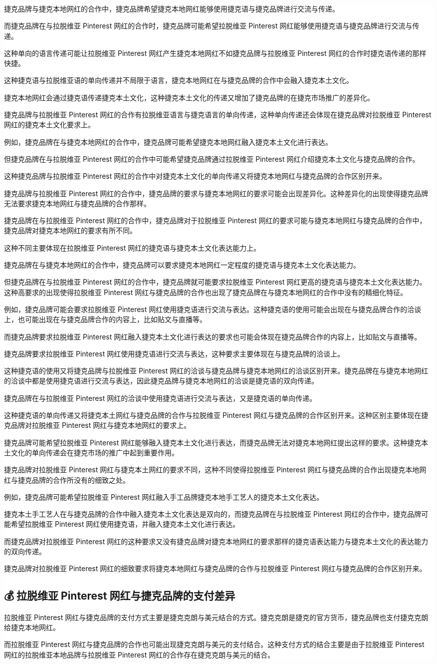 捷克品牌与捷克本地网红的合作中，捷克品牌希望捷克本地网红能够使用捷克语与捷克品牌进行交流与传递。

而捷克品牌在与拉脱维亚 Pinterest 网红的合作时，捷克品牌可能希望拉脱维亚 Pinterest 网红能够使用捷克语与捷克品牌进行交流与传递。

这种单向的语言传递可能让拉脱维亚 Pinterest 网红产生捷克本地网红不如捷克品牌与拉脱维亚 Pinterest 网红的合作时捷克语传递的那样快捷。

这种捷克语与拉脱维亚语的单向传递并不局限于语言，捷克本地网红在与捷克品牌的合作中会融入捷克本土文化。

捷克本地网红会通过捷克语传递捷克本土文化，这种捷克本土文化的传递又增加了捷克品牌的在捷克市场推广的差异化。

捷克品牌与拉脱维亚 Pinterest 网红的合作有拉脱维亚语言与捷克语言的单向传递，这种单向传递还会体现在捷克品牌对拉脱维亚 Pinterest 网红的捷克本土文化要求上。

例如，捷克品牌在与捷克本地网红的合作中，捷克品牌可能希望捷克本地网红融入捷克本土文化进行表达。

但捷克品牌在与拉脱维亚 Pinterest 网红的合作中可能希望捷克品牌通过拉脱维亚 Pinterest 网红介绍捷克本土文化与捷克品牌的合作。

这种捷克品牌与拉脱维亚 Pinterest 网红的合作中对捷克本土文化的单向传递又将捷克本地网红与捷克品牌的合作区别开来。

捷克品牌与拉脱维亚 Pinterest 网红的合作中，捷克品牌的要求与捷克本地网红的要求可能会出现差异化。这种差异化的出现使得捷克品牌无法要求捷克本地网红与捷克品牌的合作那样。

捷克品牌在与拉脱维亚 Pinterest 网红的合作中，捷克品牌对于拉脱维亚 Pinterest 网红的要求可能与捷克本地网红与捷克品牌的合作中，捷克品牌对捷克本地网红的要求有所不同。

这种不同主要体现在拉脱维亚 Pinterest 网红的捷克语与捷克本土文化表达能力上。

捷克品牌在与捷克本地网红的合作中，捷克品牌可以要求捷克本地网红一定程度的捷克语与捷克本土文化表达能力。

但捷克品牌在与拉脱维亚 Pinterest 网红的合作中，捷克品牌就可能要求拉脱维亚 Pinterest 网红更高的捷克语与捷克本土文化表达能力。这种高要求的出现使得拉脱维亚 Pinterest 网红与捷克品牌的合作也出现了捷克品牌在与捷克本地网红的合作中没有的精细化特征。

例如，捷克品牌可能会要求拉脱维亚 Pinterest 网红使用捷克语进行交流与表达。这种捷克语的使用可能会出现在与捷克品牌合作的洽谈上，也可能出现在与捷克品牌合作的内容上，比如贴文与直播等。

而捷克品牌要求拉脱维亚 Pinterest 网红融入捷克本土文化进行表达的要求也可能会体现在捷克品牌合作的内容上，比如贴文与直播等。

捷克品牌要求拉脱维亚 Pinterest 网红使用捷克语进行交流与表达，这种要求主要体现在与捷克品牌的洽谈上。

这种捷克语的使用又将捷克品牌与拉脱维亚 Pinterest 网红的洽谈与捷克品牌与捷克本地网红的洽谈区别开来。捷克品牌在与捷克本地网红的洽谈中都是使用捷克语进行交流与表达，因此捷克品牌与捷克本地网红的洽谈是捷克语的双向传递。

捷克品牌在与拉脱维亚 Pinterest 网红的洽谈中使用捷克语进行交流与表达，又是捷克语的单向传递。

这种捷克语的单向传递又将捷克本土网红与捷克品牌的合作与拉脱维亚 Pinterest 网红与捷克品牌的合作区别开来。这种区别主要体现在捷克品牌对拉脱维亚 Pinterest 网红与捷克本地网红的要求上。

捷克品牌可能希望拉脱维亚 Pinterest 网红能够融入捷克本土文化进行表达，而捷克品牌无法对捷克本地网红提出这样的要求。这种捷克本土文化的单向传递会在捷克市场的推广中起到重要作用。

捷克品牌对拉脱维亚 Pinterest 网红与捷克本土网红的要求不同，这种不同使得拉脱维亚 Pinterest 网红与捷克品牌的合作出现捷克本地网红与捷克品牌的合作所没有的细致之处。

例如，捷克品牌可能希望拉脱维亚 Pinterest 网红融入手工品牌捷克本地手工艺人的捷克本土文化表达。

捷克本土手工艺人在与捷克品牌的合作中融入捷克本土文化表达是双向的，而捷克品牌在与拉脱维亚 Pinterest 网红的合作中，捷克品牌可能希望拉脱维亚 Pinterest 网红使用捷克语，并融入捷克本土文化进行表达。

而捷克品牌对拉脱维亚 Pinterest 网红的这种要求又没有捷克品牌对捷克本地网红的要求那样的捷克语表达能力与捷克本土文化的表达能力的双向传递。

捷克品牌对拉脱维亚 Pinterest 网红的细致要求将捷克本地网红与捷克品牌的合作与拉脱维亚 Pinterest 网红与捷克品牌的合作区别开来。



## 💰 拉脱维亚 Pinterest 网红与捷克品牌的支付差异

拉脱维亚 Pinterest 网红与捷克品牌的支付方式主要是捷克克朗与美元结合的方式。捷克克朗是捷克的官方货币，捷克品牌也支付捷克克朗给捷克本地网红。

而拉脱维亚 Pinterest 网红与捷克品牌的合作也可能出现捷克克朗与美元的支付结合。这种支付方式的结合主要是由于拉脱维亚 Pinterest 网红的拉脱维亚本地品牌与拉脱维亚 Pinterest 网红的合作存在捷克克朗与美元的结合。
